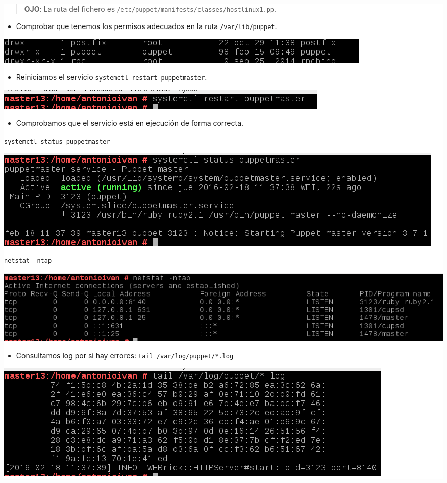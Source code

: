>**OJO**: La ruta del fichero es `/etc/puppet/manifests/classes/hostlinux1.pp`.

* Comprobar que tenemos los permisos adecuados en la ruta `/var/lib/puppet`.

![](./images/11.png)

* Reiniciamos el servicio `systemctl restart puppetmaster`.

![](./images/12.png)

* Comprobamos que el servicio está en ejecución de forma correcta.

`systemctl status puppetmaster`

![](./images/13.png)

`netstat -ntap`

![](./images/14.png)

* Consultamos log por si hay errores: `tail /var/log/puppet/*.log`

![](./images/15.png)
